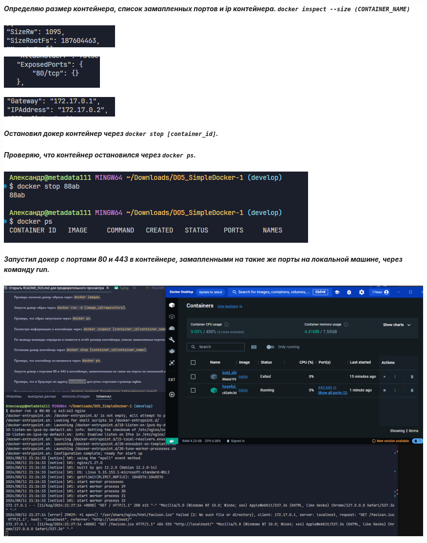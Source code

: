 #####  Определяю размер контейнера, список замапленных портов и ip контейнера. `docker inspect --size (CONTAINER_NAME)`

![alt text](images/4.1.png)

![alt text](images/4.2.png)

![alt text](images/4.3.png)

##### Остановил докер контейнер через `docker stop [container_id]`.

##### Проверяю, что контейнер остановился через `docker ps`.

![alt text](images/5.png)

##### Запустил докер с портами 80 и 443 в контейнере, замапленными на такие же порты на локальной машине, через команду *run*.

![alt text](images/6.png)